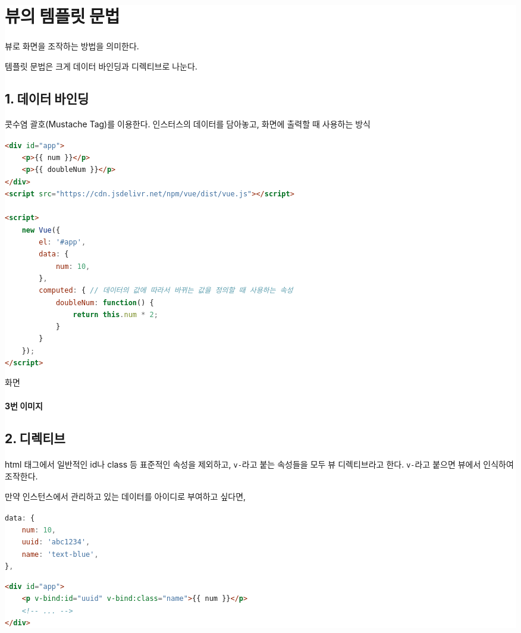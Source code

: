 # 뷰의 템플릿 문법
뷰로 화면을 조작하는 방법을 의미한다. 

템플릿 문법은 크게 데이터 바인딩과 디렉티브로 나눈다.

## 1. 데이터 바인딩

콧수염 괄호(Mustache Tag)를 이용한다.
인스터스의 데이터를 담아놓고, 화면에 출력할 때 사용하는 방식

```html
<div id="app">
    <p>{{ num }}</p>
    <p>{{ doubleNum }}</p>
</div>
<script src="https://cdn.jsdelivr.net/npm/vue/dist/vue.js"></script>

<script>
    new Vue({
        el: '#app',
        data: {
            num: 10,
        },
        computed: { // 데이터의 값에 따라서 바뀌는 값을 정의할 때 사용하는 속성
            doubleNum: function() {
                return this.num * 2;
            }
        }
    });
</script>
```

화면
#### 3번 이미지

## 2. 디렉티브
html 태그에서 일반적인 id나 class 등 표준적인 속성을 제외하고, 
`v-`라고 붙는 속성들을 모두 뷰 디렉티브라고 한다.
`v-`라고 붙으면 뷰에서 인식하여 조작한다.

만약 인스턴스에서 관리하고 있는 데이터를 아이디로 부여하고 싶다면,

```js
data: {
    num: 10,
    uuid: 'abc1234',
    name: 'text-blue',
},
```

```html
<div id="app">
    <p v-bind:id="uuid" v-bind:class="name">{{ num }}</p>
    <!-- ... -->
</div>
```

